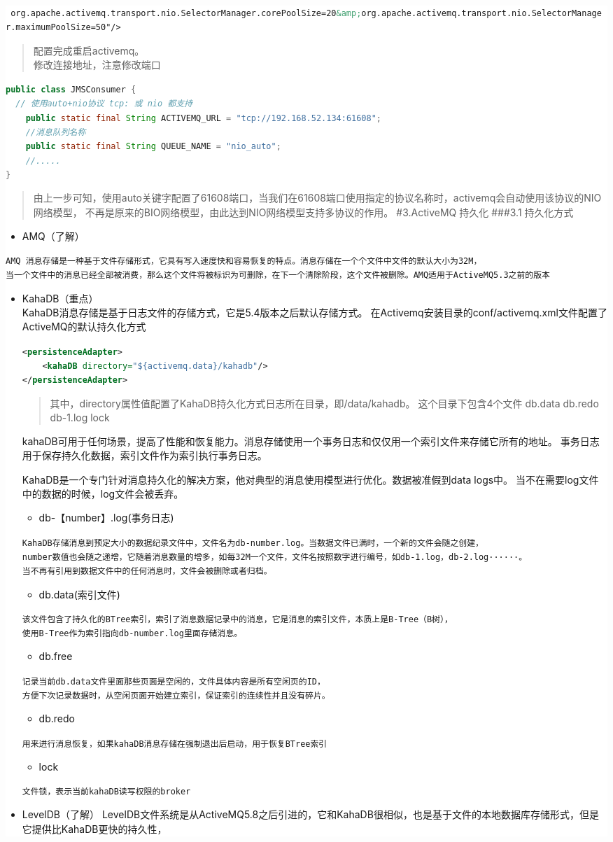```xml  
 org.apache.activemq.transport.nio.SelectorManager.corePoolSize=20&amp;org.apache.activemq.transport.nio.SelectorManager.maximumPoolSize=50"/>
```
>   配置完成重启activemq。  
>   修改连接地址，注意修改端口
```java
public class JMSConsumer {
  // 使用auto+nio协议 tcp: 或 nio 都支持
    public static final String ACTIVEMQ_URL = "tcp://192.168.52.134:61608";
    //消息队列名称
    public static final String QUEUE_NAME = "nio_auto";
    //.....
}
```
>   由上一步可知，使用auto关键字配置了61608端口，当我们在61608端口使用指定的协议名称时，activemq会自动使用该协议的NIO网络模型，
>   不再是原来的BIO网络模型，由此达到NIO网络模型支持多协议的作用。
#3.ActiveMQ 持久化
###3.1 持久化方式
*   AMQ（了解）
```text
AMQ 消息存储是一种基于文件存储形式，它具有写入速度快和容易恢复的特点。消息存储在一个个文件中文件的默认大小为32M，
当一个文件中的消息已经全部被消费，那么这个文件将被标识为可删除，在下一个清除阶段，这个文件被删除。AMQ适用于ActiveMQ5.3之前的版本
```
*   KahaDB（重点）  
    KahaDB消息存储是基于日志文件的存储方式，它是5.4版本之后默认存储方式。
    在Activemq安装目录的conf/activemq.xml文件配置了ActiveMQ的默认持久化方式
    ```xml
    <persistenceAdapter>
        <kahaDB directory="${activemq.data}/kahadb"/>
    </persistenceAdapter>
    ```
    > 其中，directory属性值配置了KahaDB持久化方式日志所在目录，即/data/kahadb。
    这个目录下包含4个文件 db.data db.redo db-1.log lock
    
    kahaDB可用于任何场景，提高了性能和恢复能力。消息存储使用一个事务日志和仅仅用一个索引文件来存储它所有的地址。
    事务日志用于保存持久化数据，索引文件作为索引执行事务日志。
    
    KahaDB是一个专门针对消息持久化的解决方案，他对典型的消息使用模型进行优化。数据被准假到data logs中。
    当不在需要log文件中的数据的时候，log文件会被丢弃。
    *   db-【number】.log(事务日志)  
    ```text
    KahaDB存储消息到预定大小的数据纪录文件中，文件名为db-number.log。当数据文件已满时，一个新的文件会随之创建，
    number数值也会随之递增，它随着消息数量的增多，如每32M一个文件，文件名按照数字进行编号，如db-1.log，db-2.log······。
    当不再有引用到数据文件中的任何消息时，文件会被删除或者归档。
    ```
    *   db.data(索引文件)
    ```text
    该文件包含了持久化的BTree索引，索引了消息数据记录中的消息，它是消息的索引文件，本质上是B-Tree（B树），
    使用B-Tree作为索引指向db-number.log里面存储消息。
    ```
    *   db.free
    ```text
    记录当前db.data文件里面那些页面是空闲的，文件具体内容是所有空闲页的ID，
    方便下次记录数据时，从空闲页面开始建立索引，保证索引的连续性并且没有碎片。
    ```
    *   db.redo
    ```text
    用来进行消息恢复，如果kahaDB消息存储在强制退出后启动，用于恢复BTree索引
    ```
    *   lock
    ```text
    文件锁，表示当前kahaDB读写权限的broker
    ```
*   LevelDB（了解）
LevelDB文件系统是从ActiveMQ5.8之后引进的，它和KahaDB很相似，也是基于文件的本地数据库存储形式，但是它提供比KahaDB更快的持久性，